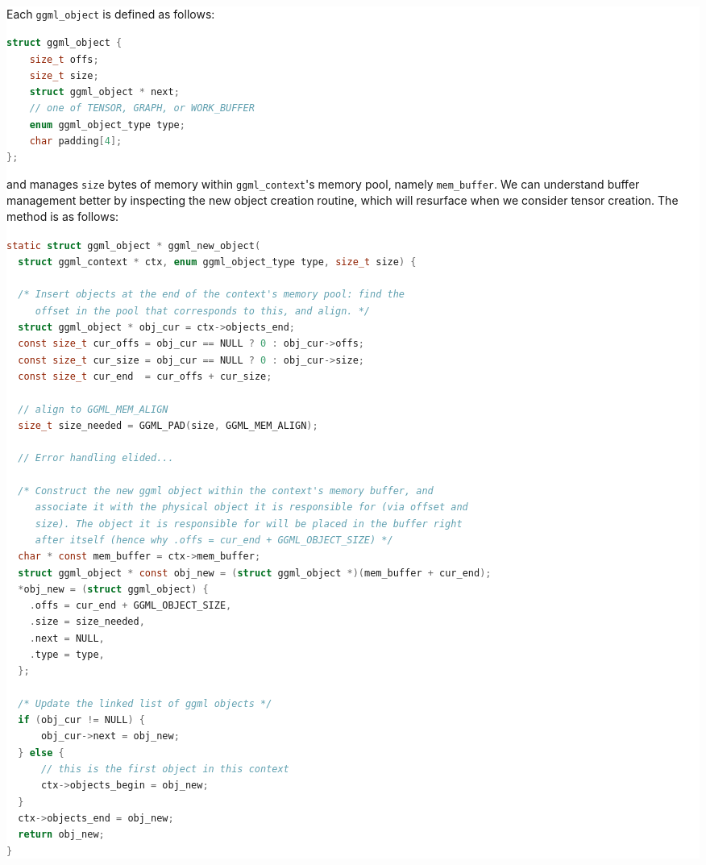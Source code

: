 Each `ggml_object` is defined as follows:
```c
struct ggml_object {
    size_t offs;
    size_t size;
    struct ggml_object * next;
    // one of TENSOR, GRAPH, or WORK_BUFFER
    enum ggml_object_type type;
    char padding[4];
};
```
and manages `size` bytes of memory within `ggml_context`'s memory pool,
namely `mem_buffer`. We can understand buffer management better by inspecting
the new object creation routine, which will resurface when we consider tensor
creation. The method is as follows:
```c
static struct ggml_object * ggml_new_object(
  struct ggml_context * ctx, enum ggml_object_type type, size_t size) {

  /* Insert objects at the end of the context's memory pool: find the
     offset in the pool that corresponds to this, and align. */
  struct ggml_object * obj_cur = ctx->objects_end;
  const size_t cur_offs = obj_cur == NULL ? 0 : obj_cur->offs;
  const size_t cur_size = obj_cur == NULL ? 0 : obj_cur->size;
  const size_t cur_end  = cur_offs + cur_size;

  // align to GGML_MEM_ALIGN
  size_t size_needed = GGML_PAD(size, GGML_MEM_ALIGN);

  // Error handling elided...

  /* Construct the new ggml object within the context's memory buffer, and
     associate it with the physical object it is responsible for (via offset and
     size). The object it is responsible for will be placed in the buffer right
     after itself (hence why .offs = cur_end + GGML_OBJECT_SIZE) */
  char * const mem_buffer = ctx->mem_buffer;
  struct ggml_object * const obj_new = (struct ggml_object *)(mem_buffer + cur_end);
  *obj_new = (struct ggml_object) {
    .offs = cur_end + GGML_OBJECT_SIZE,
    .size = size_needed,
    .next = NULL,
    .type = type,
  };

  /* Update the linked list of ggml objects */
  if (obj_cur != NULL) {
      obj_cur->next = obj_new;
  } else {
      // this is the first object in this context
      ctx->objects_begin = obj_new;
  }
  ctx->objects_end = obj_new;
  return obj_new;
}
```


[^1]: In `ggml`, $n < 4$ as transformers do not need more than a 4-d tensor.
[^2]: See [this StackOverflow](https://stackoverflow.com/a/46154721/3242010) answer for more details.
[^3]: At the risk of massive oversimplification, it's a `Makefile` generator.
[^4]: A CUDA device corresponds to one GPU.